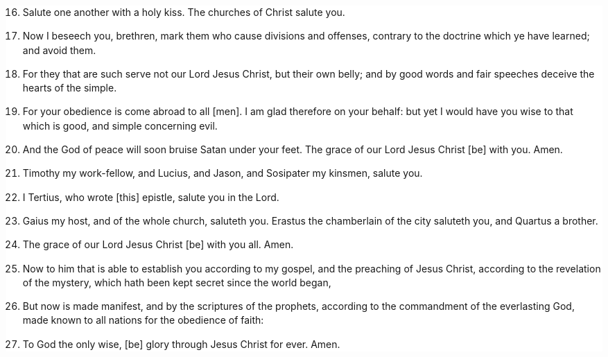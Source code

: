 16. Salute one another with a holy kiss. The churches of Christ salute you.

17. Now I beseech you, brethren, mark them who cause divisions and offenses, contrary to the doctrine which ye have learned; and avoid them.

18. For they that are such serve not our Lord Jesus Christ, but their own belly; and by good words and fair speeches deceive the hearts of the simple.

19. For your obedience is come abroad to all [men]. I am glad therefore on your behalf: but yet I would have you wise to that which is good, and simple concerning evil.

20. And the God of peace will soon bruise Satan under your feet. The grace of our Lord Jesus Christ [be] with you. Amen.

21. Timothy my work-fellow, and Lucius, and Jason, and Sosipater my kinsmen, salute you.

22. I Tertius, who wrote [this] epistle, salute you in the Lord.

23. Gaius my host, and of the whole church, saluteth you. Erastus the chamberlain of the city saluteth you, and Quartus a brother.

24. The grace of our Lord Jesus Christ [be] with you all. Amen.

25. Now to him that is able to establish you according to my gospel, and the preaching of Jesus Christ, according to the revelation of the mystery, which hath been kept secret since the world began,

26. But now is made manifest, and by the scriptures of the prophets, according to the commandment of the everlasting God, made known to all nations for the obedience of faith:

27. To God the only wise, [be] glory through Jesus Christ for ever. Amen.